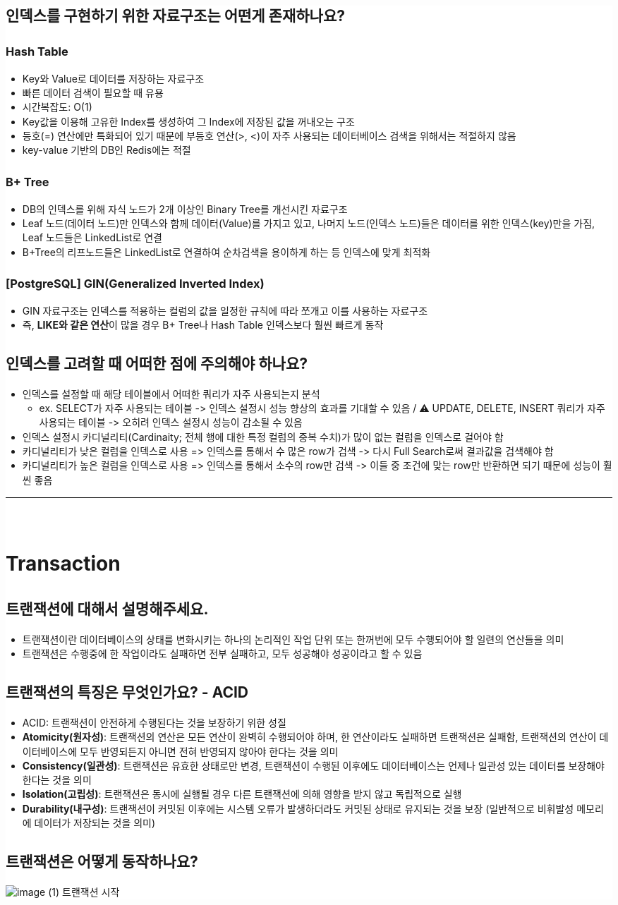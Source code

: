 ## 인덱스를 구현하기 위한 자료구조는 어떤게 존재하나요?
### Hash Table
* Key와 Value로 데이터를 저장하는 자료구조
* 빠른 데이터 검색이 필요할 때 유용
* 시간복잡도: O(1)
* Key값을 이용해 고유한 Index를 생성하여 그 Index에 저장된 값을 꺼내오는 구조
* 등호(=) 연산에만 특화되어 있기 때문에 부등호 연산(>, <)이 자주 사용되는 데이터베이스 검색을 위해서는 적절하지 않음
* key-value 기반의 DB인 Redis에는 적절

### B+ Tree
* DB의 인덱스를 위해 자식 노드가 2개 이상인 Binary Tree를 개선시킨 자료구조
* Leaf 노드(데이터 노드)만 인덱스와 함께 데이터(Value)를 가지고 있고, 나머지 노드(인덱스 노드)들은 데이터를 위한 인덱스(key)만을 가짐, Leaf 노드들은 LinkedList로 연결
* B+Tree의 리프노드들은 LinkedList로 연결하여 순차검색을 용이하게 하는 등 인덱스에 맞게 최적화

### [PostgreSQL] GIN(Generalized Inverted Index)
* GIN 자료구조는 인덱스를 적용하는 컬럼의 값을 일정한 규칙에 따라 쪼개고 이를 사용하는 자료구조
* 즉, **LIKE와 같은 연산**이 많을 경우 B+ Tree나 Hash Table 인덱스보다 훨씬 빠르게 동작

## 인덱스를 고려할 때 어떠한 점에 주의해야 하나요?
* 인덱스를 설정할 때 해당 테이블에서 어떠한 쿼리가 자주 사용되는지 분석
  * ex. SELECT가 자주 사용되는 테이블 -> 인덱스 설정시 성능 향상의 효과를 기대할 수 있음 / ⚠️ UPDATE, DELETE, INSERT 쿼리가 자주 사용되는 테이블 -> 오히려 인덱스 설정시 성능이 감소될 수 있음
* 인덱스 설정시 카디널리티(Cardinaity; 전체 행에 대한 특정 컬럼의 중복 수치)가 많이 없는 컬럼을 인덱스로 걸어야 함
* 카디널리티가 낮은 컬럼을 인덱스로 사용 => 인덱스를 통해서 수 많은 row가 검색 -> 다시 Full Search로써 결과값을 검색해야 함
* 카디널리티가 높은 컬럼을 인덱스로 사용 => 인덱스를 통해서 소수의 row만 검색 -> 이들 중 조건에 맞는 row만 반환하면 되기 때문에 성능이 훨씬 좋음

---

<br>

# Transaction
## 트랜잭션에 대해서 설명해주세요.
* 트랜잭션이란 데이터베이스의 상태를 변화시키는 하나의 논리적인 작업 단위 또는 한꺼번에 모두 수행되어야 할 일련의 연산들을 의미
* 트랜잭션은 수행중에 한 작업이라도 실패하면 전부 실패하고, 모두 성공해야 성공이라고 할 수 있음

## 트랜잭션의 특징은 무엇인가요? - ACID
* ACID: 트랜잭션이 안전하게 수행된다는 것을 보장하기 위한 성질
* **Atomicity(원자성)**: 트랜잭션의 연산은 모든 연산이 완벽히 수행되어야 하며, 한 연산이라도 실패하면 트랜잭션은 실패함, 트랜잭션의 연산이 데이터베이스에 모두 반영되든지 아니면 전혀 반영되지 않아야 한다는 것을 의미
* **Consistency(일관성)**: 트랜잭션은 유효한 상태로만 변경, 트랜잭션이 수행된 이후에도 데이터베이스는 언제나 일관성 있는 데이터를 보장해야 한다는 것을 의미
* **Isolation(고립성)**: 트랜잭션은 동시에 실행될 경우 다른 트랜잭션에 의해 영향을 받지 않고 독립적으로 실행
* **Durability(내구성)**: 트랜잭션이 커밋된 이후에는 시스템 오류가 발생하더라도 커밋된 상태로 유지되는 것을 보장 (일반적으로 비휘발성 메모리에 데이터가 저장되는 것을 의미)

## 트랜잭션은 어떻게 동작하나요?
![image](https://user-images.githubusercontent.com/58318786/204743076-59b223e7-d1de-4c09-8c23-a6b767b05146.png)
(1) 트랜잭션 시작
